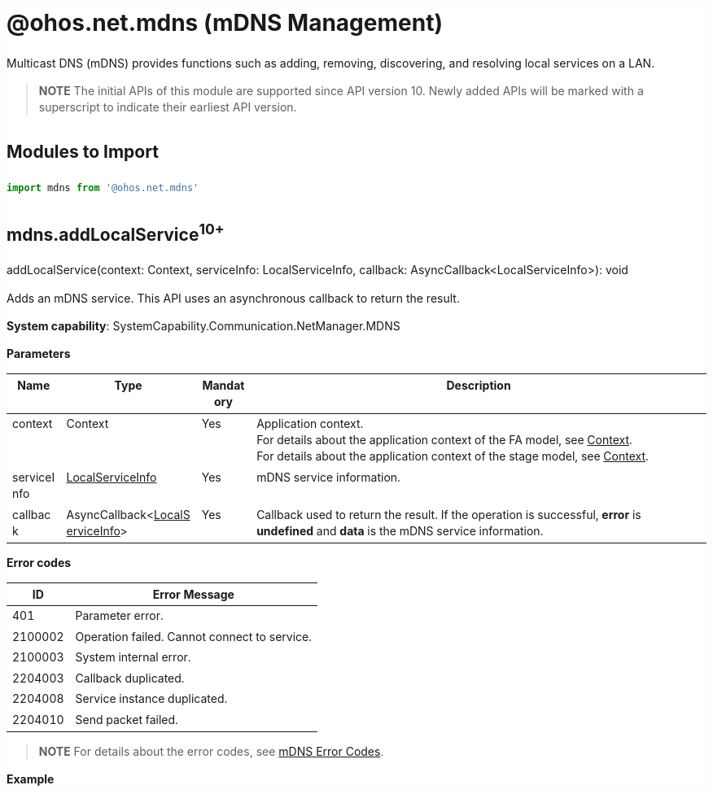 # @ohos.net.mdns (mDNS Management)

Multicast DNS (mDNS) provides functions such as adding, removing, discovering, and resolving local services on a LAN.

> **NOTE**
> The initial APIs of this module are supported since API version 10. Newly added APIs will be marked with a superscript to indicate their earliest API version.

## Modules to Import

```js
import mdns from '@ohos.net.mdns'
```

## mdns.addLocalService<sup>10+</sup>

addLocalService(context: Context, serviceInfo: LocalServiceInfo, callback: AsyncCallback\<LocalServiceInfo>): void

Adds an mDNS service. This API uses an asynchronous callback to return the result.

**System capability**: SystemCapability.Communication.NetManager.MDNS

**Parameters**

| Name       | Type                            | Mandatory| Description                                    |
|-------------|----------------------------------|-----------|-------------------------------------------------|
| context     | Context                          | Yes      | Application context.<br>For details about the application context of the FA model, see [Context](js-apis-inner-app-context.md).<br>For details about the application context of the stage model, see [Context](js-apis-app-ability-uiAbility.md).|
| serviceInfo | [LocalServiceInfo](#localserviceinfo)                 | Yes       |   mDNS service information.     |
| callback | AsyncCallback\<[LocalServiceInfo](#localserviceinfo)> | Yes       |   Callback used to return the result. If the operation is successful, **error** is **undefined** and **data** is the mDNS service information.     |

**Error codes**

| ID     | Error Message|
|---------|---|
| 401     | Parameter error. |
| 2100002 | Operation failed. Cannot connect to service. |
| 2100003 | System internal error. |
| 2204003 | Callback duplicated. |
| 2204008 | Service instance duplicated. |
| 2204010 | Send packet failed. |

> **NOTE**
> For details about the error codes, see [mDNS Error Codes](../errorcodes/errorcode-net-mdns.md).

**Example**
